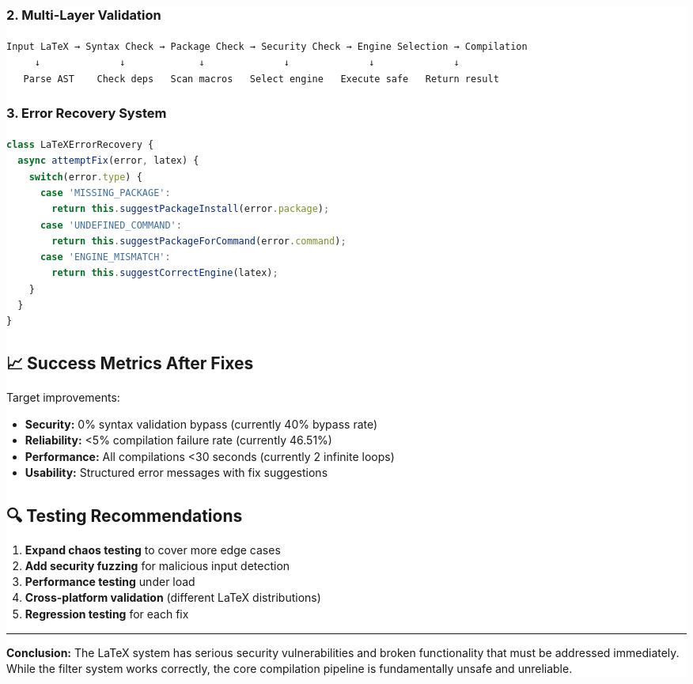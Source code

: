 ### 2. Multi-Layer Validation
```
Input LaTeX → Syntax Check → Package Check → Security Check → Engine Selection → Compilation
     ↓              ↓             ↓              ↓              ↓              ↓
   Parse AST    Check deps   Scan macros   Select engine   Execute safe   Return result
```

### 3. Error Recovery System
```javascript
class LaTeXErrorRecovery {
  async attemptFix(error, latex) {
    switch(error.type) {
      case 'MISSING_PACKAGE':
        return this.suggestPackageInstall(error.package);
      case 'UNDEFINED_COMMAND': 
        return this.suggestPackageForCommand(error.command);
      case 'ENGINE_MISMATCH':
        return this.suggestCorrectEngine(latex);
    }
  }
}
```

## 📈 Success Metrics After Fixes

Target improvements:
- **Security:** 0% syntax validation bypass (currently 40% bypass rate)
- **Reliability:** <5% compilation failure rate (currently 46.51%)
- **Performance:** All compilations <30 seconds (currently 2 infinite loops)
- **Usability:** Structured error messages with fix suggestions

## 🔍 Testing Recommendations

1. **Expand chaos testing** to cover more edge cases
2. **Add security fuzzing** for malicious input detection  
3. **Performance testing** under load
4. **Cross-platform validation** (different LaTeX distributions)
5. **Regression testing** for each fix

---

**Conclusion:** The LaTeX system has serious security vulnerabilities and broken functionality that must be addressed immediately. While the filter system works correctly, the core compilation pipeline is fundamentally unsafe and unreliable.